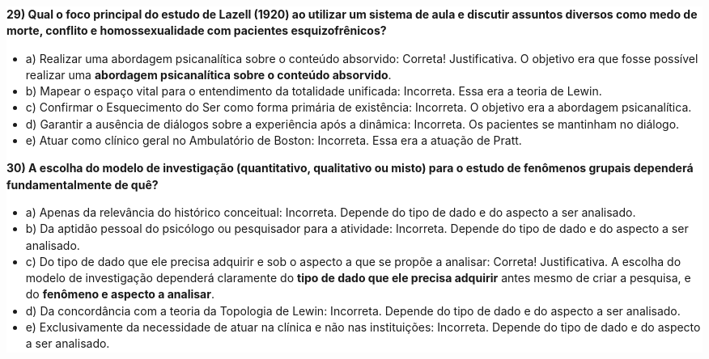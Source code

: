 **29) Qual o foco principal do estudo de Lazell (1920) ao utilizar um sistema de aula e discutir assuntos diversos como medo de morte, conflito e homossexualidade com pacientes esquizofrênicos?**
* a) Realizar uma abordagem psicanalítica sobre o conteúdo absorvido: Correta! Justificativa. O objetivo era que fosse possível realizar uma **abordagem psicanalítica sobre o conteúdo absorvido**.
* b) Mapear o espaço vital para o entendimento da totalidade unificada: Incorreta. Essa era a teoria de Lewin.
* c) Confirmar o Esquecimento do Ser como forma primária de existência: Incorreta. O objetivo era a abordagem psicanalítica.
* d) Garantir a ausência de diálogos sobre a experiência após a dinâmica: Incorreta. Os pacientes se mantinham no diálogo.
* e) Atuar como clínico geral no Ambulatório de Boston: Incorreta. Essa era a atuação de Pratt.

**30) A escolha do modelo de investigação (quantitativo, qualitativo ou misto) para o estudo de fenômenos grupais dependerá fundamentalmente de quê?**
* a) Apenas da relevância do histórico conceitual: Incorreta. Depende do tipo de dado e do aspecto a ser analisado.
* b) Da aptidão pessoal do psicólogo ou pesquisador para a atividade: Incorreta. Depende do tipo de dado e do aspecto a ser analisado.
* c) Do tipo de dado que ele precisa adquirir e sob o aspecto a que se propõe a analisar: Correta! Justificativa. A escolha do modelo de investigação dependerá claramente do **tipo de dado que ele precisa adquirir** antes mesmo de criar a pesquisa, e do **fenômeno e aspecto a analisar**.
* d) Da concordância com a teoria da Topologia de Lewin: Incorreta. Depende do tipo de dado e do aspecto a ser analisado.
* e) Exclusivamente da necessidade de atuar na clínica e não nas instituições: Incorreta. Depende do tipo de dado e do aspecto a ser analisado.